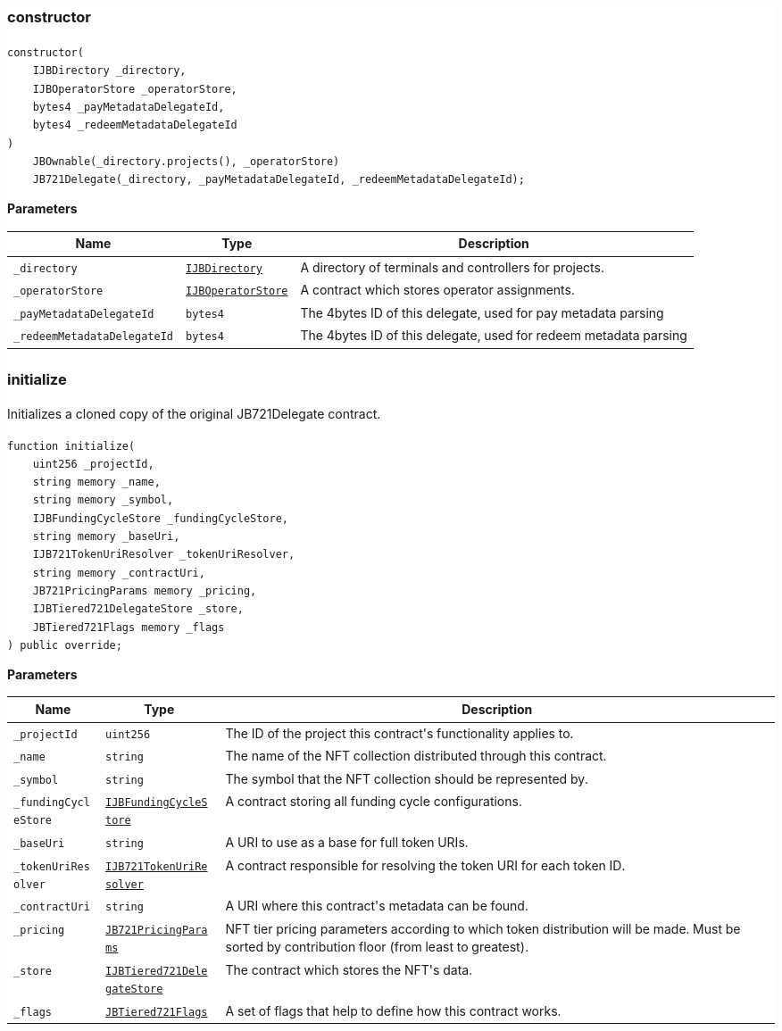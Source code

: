 ### constructor

```solidity
constructor(
    IJBDirectory _directory,
    IJBOperatorStore _operatorStore,
    bytes4 _payMetadataDelegateId,
    bytes4 _redeemMetadataDelegateId
)
    JBOwnable(_directory.projects(), _operatorStore)
    JB721Delegate(_directory, _payMetadataDelegateId, _redeemMetadataDelegateId);
```

**Parameters**

| Name                        | Type                                                               | Description                                                      |
| --------------------------- | ------------------------------------------------------------------ | ---------------------------------------------------------------- |
| `_directory`                | [`IJBDirectory`](/docs/v4/deprecated/v3/api/interfaces/ijbdirectory.md)         | A directory of terminals and controllers for projects.           |
| `_operatorStore`            | [`IJBOperatorStore`](/docs/v4/deprecated/v3/api/interfaces/ijboperatorstore.md) | A contract which stores operator assignments.                    |
| `_payMetadataDelegateId`    | `bytes4`                                                           | The 4bytes ID of this delegate, used for pay metadata parsing    |
| `_redeemMetadataDelegateId` | `bytes4`                                                           | The 4bytes ID of this delegate, used for redeem metadata parsing |

### initialize

Initializes a cloned copy of the original JB721Delegate contract.

```solidity
function initialize(
    uint256 _projectId,
    string memory _name,
    string memory _symbol,
    IJBFundingCycleStore _fundingCycleStore,
    string memory _baseUri,
    IJB721TokenUriResolver _tokenUriResolver,
    string memory _contractUri,
    JB721PricingParams memory _pricing,
    IJBTiered721DelegateStore _store,
    JBTiered721Flags memory _flags
) public override;
```

**Parameters**

| Name                 | Type                                                                                                           | Description                                                                                                                                    |
| -------------------- | -------------------------------------------------------------------------------------------------------------- | ---------------------------------------------------------------------------------------------------------------------------------------------- |
| `_projectId`         | `uint256`                                                                                                      | The ID of the project this contract's functionality applies to.                                                                                |
| `_name`              | `string`                                                                                                       | The name of the NFT collection distributed through this contract.                                                                              |
| `_symbol`            | `string`                                                                                                       | The symbol that the NFT collection should be represented by.                                                                                   |
| `_fundingCycleStore` | [`IJBFundingCycleStore`](/docs/v4/deprecated/v3/api/interfaces/ijbfundingcyclestore.md)                                     | A contract storing all funding cycle configurations.                                                                                           |
| `_baseUri`           | `string`                                                                                                       | A URI to use as a base for full token URIs.                                                                                                    |
| `_tokenUriResolver`  | [`IJB721TokenUriResolver`](/docs/v4/deprecated/v3/extensions/juice-721-delegate/interfaces/ijb721tokenuriresolver.md)       | A contract responsible for resolving the token URI for each token ID.                                                                          |
| `_contractUri`       | `string`                                                                                                       | A URI where this contract's metadata can be found.                                                                                             |
| `_pricing`           | [`JB721PricingParams`](/docs/v4/deprecated/v3/extensions/juice-721-delegate/structs/jb721pricingparams.md)                  | NFT tier pricing parameters according to which token distribution will be made. Must be sorted by contribution floor (from least to greatest). |
| `_store`             | [`IJBTiered721DelegateStore`](/docs/v4/deprecated/v3/extensions/juice-721-delegate/interfaces/ijbtiered721delegatestore.md) | The contract which stores the NFT's data.                                                                                                      |
| `_flags`             | [`JBTiered721Flags`](/docs/v4/deprecated/v3/extensions/juice-721-delegate/structs/jbtiered721flags.md)                      | A set of flags that help to define how this contract works.                                                                                    |
